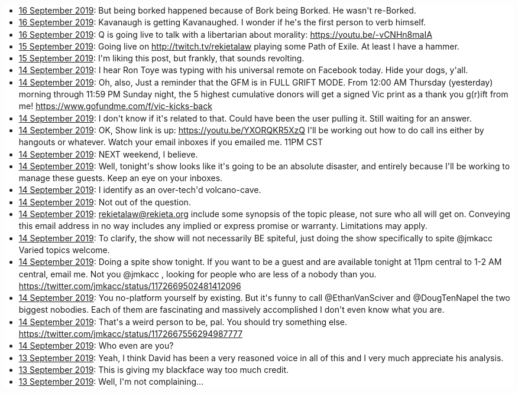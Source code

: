 * [16 September 2019](https://web.archive.org/web/20190916172546/https://twitter.com/NickRekieta/status/1173648616096960523): But being borked happened because of Bork being Borked.  He wasn't re-Borked.
* [16 September 2019](https://web.archive.org/web/20190916020946/https://twitter.com/NickRekieta/status/1173418095647645696): Kavanaugh is getting Kavanaughed.  I wonder if he's the first person to verb himself.
* [16 September 2019](https://web.archive.org/web/20190916000659/https://twitter.com/NickRekieta/status/1173387377332670465): Q is going live to talk with a libertarian about morality: https://youtu.be/-vCNHn8maIA
* [15 September 2019](https://web.archive.org/web/20190915050246/https://twitter.com/NickRekieta/status/1173099249774542849): Going live on  http://twitch.tv/rekietalaw  playing some Path of Exile.  At least I have a hammer.
* [15 September 2019](https://web.archive.org/web/20190915012015/https://twitter.com/NickRekieta/status/1173043252137795584): I'm liking this post, but frankly, that sounds revolting.
* [14 September 2019](https://web.archive.org/web/20190914032822/https://twitter.com/NickRekieta/status/1172713108772655104): I hear Ron Toye was typing with his universal remote on Facebook today.  Hide your dogs, y'all.
* [14 September 2019](https://web.archive.org/web/20190914032435/https://twitter.com/NickRekieta/status/1172712154186821637): Oh, also, Just a reminder that the GFM is in FULL GRIFT MODE.  From 12:00 AM Thursday (yesterday) morning through 11:59 PM Sunday night, the 5 highest cumulative donors will get a signed Vic print as a thank you g(r)ift from me! https://www.gofundme.com/f/vic-kicks-back
* [14 September 2019](https://web.archive.org/web/20190914025254/https://twitter.com/NickRekieta/status/1172704724849713154): I don't know if it's related to that.  Could have been the user pulling it.  Still waiting for an answer.
* [14 September 2019](https://web.archive.org/web/20190914024258/https://twitter.com/NickRekieta/status/1172701681043349504): OK, Show link is up:  https://youtu.be/YXORQKR5XzQ   I'll be working out how to do call ins either by hangouts or whatever.  Watch your email inboxes if you emailed me.  11PM CST
* [14 September 2019](https://web.archive.org/web/20190914015637/https://twitter.com/NickRekieta/status/1172690011629805570): NEXT weekend, I believe.
* [14 September 2019](https://web.archive.org/web/20190914015544/https://twitter.com/NickRekieta/status/1172689794482278400): Well, tonight's show looks like it's going to be an absolute disaster, and entirely because I'll be working to manage these guests.  Keep an eye on your inboxes.
* [14 September 2019](https://web.archive.org/web/20190914013041/https://twitter.com/NickRekieta/status/1172683484365824000): I identify as an over-tech'd volcano-cave.
* [14 September 2019](https://web.archive.org/web/20190914004918/https://twitter.com/NickRekieta/status/1172673074543677440): Not out of the question.
* [14 September 2019](https://web.archive.org/web/20190914004730/https://twitter.com/NickRekieta/status/1172672617435844609): rekietalaw@rekieta.org include some synopsis of the topic please, not sure who all will get on.  Conveying this email address in no way includes any implied or express promise or warranty.  Limitations may apply.
* [14 September 2019](https://web.archive.org/web/20190914004113/https://twitter.com/NickRekieta/status/1172671043313573888): To clarify, the show will not necessarily BE spiteful, just doing the show specifically to spite  @jmkacc    Varied topics welcome.
* [14 September 2019](https://web.archive.org/web/20190914004113/https://twitter.com/NickRekieta/status/1172671043313573888): Doing a spite show tonight.  If you want to be a guest and are available tonight at 11pm central to 1-2 AM central, email me.  Not you  @jmkacc , looking for people who are less of a nobody than you. https://twitter.com/jmkacc/status/1172669502481412096
* [14 September 2019](https://web.archive.org/web/20190914003813/https://twitter.com/NickRekieta/status/1172670279950225409): You no-platform yourself by existing.  But it's funny to call  @EthanVanSciver  and  @DougTenNapel  the two biggest nobodies.  Each of them are fascinating and massively accomplished   I don't even know what you are.
* [14 September 2019](https://web.archive.org/web/20190914002848/https://twitter.com/NickRekieta/status/1172667916875108352): That's a weird person to be, pal.  You should try something else. https://twitter.com/jmkacc/status/1172667556294987777
* [14 September 2019](https://web.archive.org/web/20190914002604/https://twitter.com/NickRekieta/status/1172667223363739650): Who even are you?
* [13 September 2019](https://web.archive.org/web/20190913233130/https://twitter.com/NickRekieta/status/1172653491665481728): Yeah, I think David has been a very reasoned voice in all of this and I very much appreciate his analysis.
* [13 September 2019](https://web.archive.org/web/20190913225046/https://twitter.com/NickRekieta/status/1172643247010779136): This is giving my blackface way too much credit.
* [13 September 2019](https://web.archive.org/web/20190913224957/https://twitter.com/NickRekieta/status/1172643035131367424): Well, I'm not complaining...